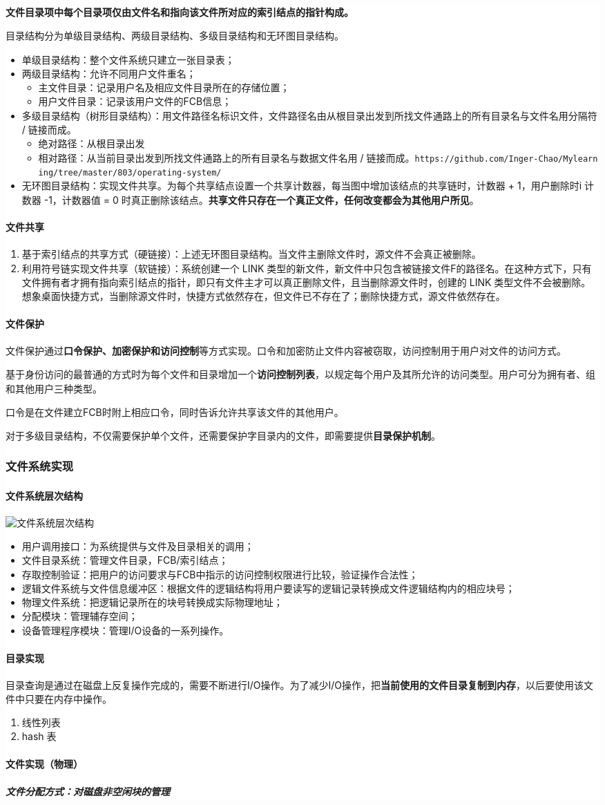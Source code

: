 **文件目录项中每个目录项仅由文件名和指向该文件所对应的索引结点的指针构成。**

目录结构分为单级目录结构、两级目录结构、多级目录结构和无环图目录结构。

- 单级目录结构：整个文件系统只建立一张目录表；
- 两级目录结构：允许不同用户文件重名；
  - 主文件目录：记录用户名及相应文件目录所在的存储位置；
  - 用户文件目录：记录该用户文件的FCB信息；
- 多级目录结构（树形目录结构）：用文件路径名标识文件，文件路径名由从根目录出发到所找文件通路上的所有目录名与文件名用分隔符 / 链接而成。
  - 绝对路径：从根目录出发
  - 相对路径：从当前目录出发到所找文件通路上的所有目录名与数据文件名用 / 链接而成。`https://github.com/Inger-Chao/Mylearning/tree/master/803/operating-system/` 
- 无环图目录结构：实现文件共享。为每个共享结点设置一个共享计数器，每当图中增加该结点的共享链时，计数器 + 1，用户删除时i 计数器 -1，计数器值 = 0 时真正删除该结点。**共享文件只存在一个真正文件，任何改变都会为其他用户所见**。

#### 文件共享

1. 基于索引结点的共享方式（硬链接）：上述无环图目录结构。当文件主删除文件时，源文件不会真正被删除。
2. 利用符号链实现文件共享（软链接）：系统创建一个 LINK 类型的新文件，新文件中只包含被链接文件F的路径名。在这种方式下，只有文件拥有者才拥有指向索引结点的指针，即只有文件主才可以真正删除文件，且当删除源文件时，创建的 LINK 类型文件不会被删除。想象桌面快捷方式，当删除源文件时，快捷方式依然存在，但文件已不存在了；删除快捷方式，源文件依然存在。

#### 文件保护

文件保护通过**口令保护、加密保护和访问控制**等方式实现。口令和加密防止文件内容被窃取，访问控制用于用户对文件的访问方式。

基于身份访问的最普通的方式时为每个文件和目录增加一个**访问控制列表**，以规定每个用户及其所允许的访问类型。用户可分为拥有者、组和其他用户三种类型。

口令是在文件建立FCB时附上相应口令，同时告诉允许共享该文件的其他用户。

对于多级目录结构，不仅需要保护单个文件，还需要保护字目录内的文件，即需要提供**目录保护机制**。

### 文件系统实现

#### 文件系统层次结构

![文件系统层次结构](https://github.com/Inger-Chao/Mylearning/tree/master/803/operating-system/assets/4-2文件系统层次结构.JPEG)

- 用户调用接口：为系统提供与文件及目录相关的调用；
- 文件目录系统：管理文件目录，FCB/索引结点；
- 存取控制验证：把用户的访问要求与FCB中指示的访问控制权限进行比较，验证操作合法性；
- 逻辑文件系统与文件信息缓冲区：根据文件的逻辑结构将用户要读写的逻辑记录转换成文件逻辑结构内的相应块号；
- 物理文件系统：把逻辑记录所在的块号转换成实际物理地址；
- 分配模块：管理辅存空间；
- 设备管理程序模块：管理I/O设备的一系列操作。

#### 目录实现

目录查询是通过在磁盘上反复操作完成的，需要不断进行I/O操作。为了减少I/O操作，把**当前使用的文件目录复制到内存**，以后要使用该文件中只要在内存中操作。

1. 线性列表
2. hash 表

#### 文件实现（物理）

##### 文件分配方式：对磁盘非空闲块的管理

